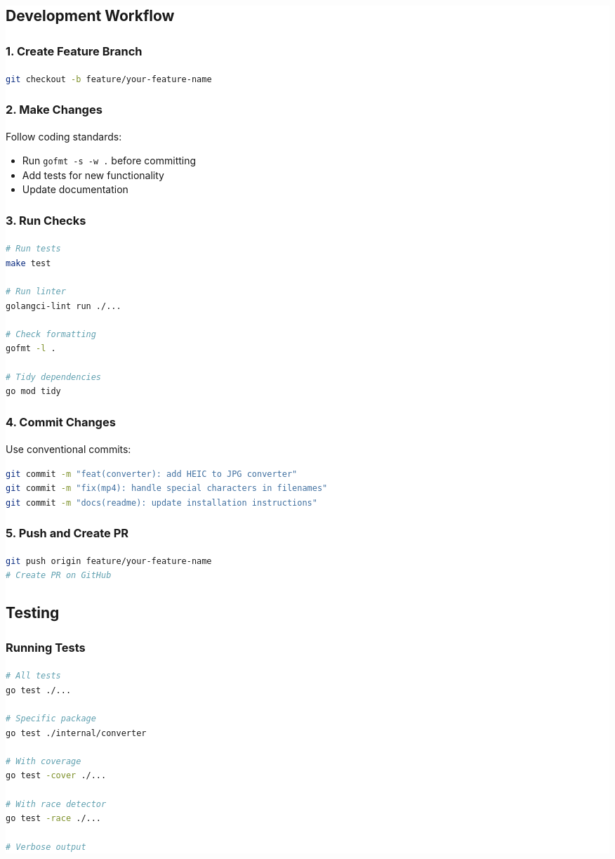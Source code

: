 ## Development Workflow

### 1. Create Feature Branch

```bash
git checkout -b feature/your-feature-name
```

### 2. Make Changes

Follow coding standards:
- Run `gofmt -s -w .` before committing
- Add tests for new functionality
- Update documentation

### 3. Run Checks

```bash
# Run tests
make test

# Run linter
golangci-lint run ./...

# Check formatting
gofmt -l .

# Tidy dependencies
go mod tidy
```

### 4. Commit Changes

Use conventional commits:
```bash
git commit -m "feat(converter): add HEIC to JPG converter"
git commit -m "fix(mp4): handle special characters in filenames"
git commit -m "docs(readme): update installation instructions"
```

### 5. Push and Create PR

```bash
git push origin feature/your-feature-name
# Create PR on GitHub
```

## Testing

### Running Tests

```bash
# All tests
go test ./...

# Specific package
go test ./internal/converter

# With coverage
go test -cover ./...

# With race detector
go test -race ./...

# Verbose output
```